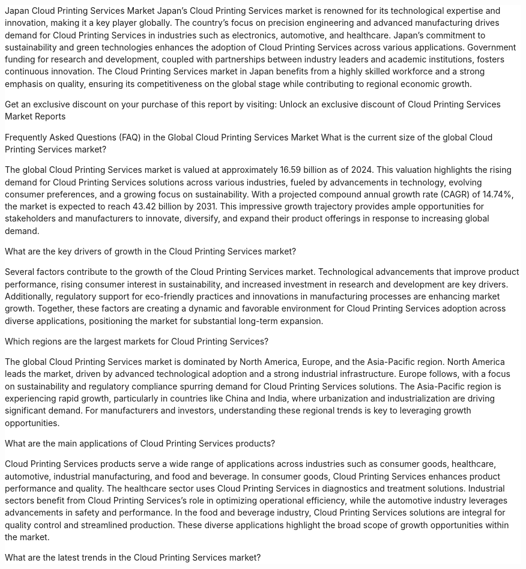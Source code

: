 Japan Cloud Printing Services Market
Japan’s Cloud Printing Services market is renowned for its technological expertise and innovation, making it a key player globally. The country’s focus on precision engineering and advanced manufacturing drives demand for Cloud Printing Services in industries such as electronics, automotive, and healthcare. Japan’s commitment to sustainability and green technologies enhances the adoption of Cloud Printing Services across various applications. Government funding for research and development, coupled with partnerships between industry leaders and academic institutions, fosters continuous innovation. The Cloud Printing Services market in Japan benefits from a highly skilled workforce and a strong emphasis on quality, ensuring its competitiveness on the global stage while contributing to regional economic growth.

Get an exclusive discount on your purchase of this report by visiting: Unlock an exclusive discount of Cloud Printing Services Market Reports 

Frequently Asked Questions (FAQ) in the Global Cloud Printing Services Market
What is the current size of the global Cloud Printing Services market?

The global Cloud Printing Services market is valued at approximately 16.59 billion as of 2024. This valuation highlights the rising demand for Cloud Printing Services solutions across various industries, fueled by advancements in technology, evolving consumer preferences, and a growing focus on sustainability. With a projected compound annual growth rate (CAGR) of 14.74%, the market is expected to reach 43.42 billion by 2031. This impressive growth trajectory provides ample opportunities for stakeholders and manufacturers to innovate, diversify, and expand their product offerings in response to increasing global demand.

What are the key drivers of growth in the Cloud Printing Services market?

Several factors contribute to the growth of the Cloud Printing Services market. Technological advancements that improve product performance, rising consumer interest in sustainability, and increased investment in research and development are key drivers. Additionally, regulatory support for eco-friendly practices and innovations in manufacturing processes are enhancing market growth. Together, these factors are creating a dynamic and favorable environment for Cloud Printing Services adoption across diverse applications, positioning the market for substantial long-term expansion.

Which regions are the largest markets for Cloud Printing Services?

The global Cloud Printing Services market is dominated by North America, Europe, and the Asia-Pacific region. North America leads the market, driven by advanced technological adoption and a strong industrial infrastructure. Europe follows, with a focus on sustainability and regulatory compliance spurring demand for Cloud Printing Services solutions. The Asia-Pacific region is experiencing rapid growth, particularly in countries like China and India, where urbanization and industrialization are driving significant demand. For manufacturers and investors, understanding these regional trends is key to leveraging growth opportunities.

What are the main applications of Cloud Printing Services products?

Cloud Printing Services products serve a wide range of applications across industries such as consumer goods, healthcare, automotive, industrial manufacturing, and food and beverage. In consumer goods, Cloud Printing Services enhances product performance and quality. The healthcare sector uses Cloud Printing Services in diagnostics and treatment solutions. Industrial sectors benefit from Cloud Printing Services’s role in optimizing operational efficiency, while the automotive industry leverages advancements in safety and performance. In the food and beverage industry, Cloud Printing Services solutions are integral for quality control and streamlined production. These diverse applications highlight the broad scope of growth opportunities within the market.

What are the latest trends in the Cloud Printing Services market?
